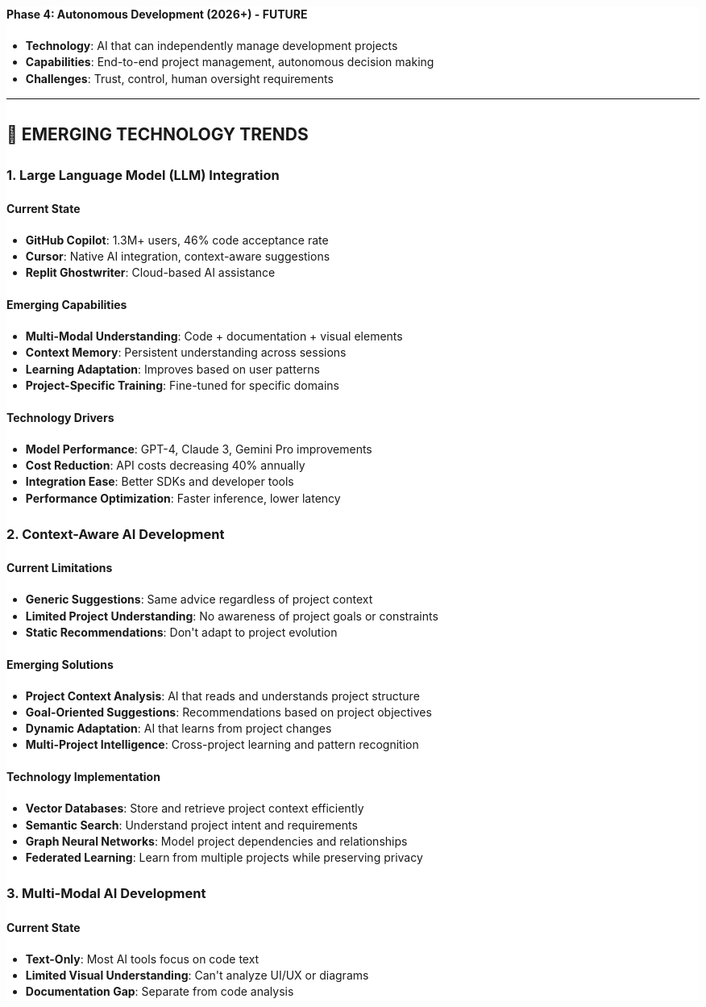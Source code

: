#### **Phase 4: Autonomous Development (2026+) - FUTURE**
- **Technology**: AI that can independently manage development projects
- **Capabilities**: End-to-end project management, autonomous decision making
- **Challenges**: Trust, control, human oversight requirements

---

## 🎯 **EMERGING TECHNOLOGY TRENDS**

### **1. Large Language Model (LLM) Integration**

#### **Current State**
- **GitHub Copilot**: 1.3M+ users, 46% code acceptance rate
- **Cursor**: Native AI integration, context-aware suggestions
- **Replit Ghostwriter**: Cloud-based AI assistance

#### **Emerging Capabilities**
- **Multi-Modal Understanding**: Code + documentation + visual elements
- **Context Memory**: Persistent understanding across sessions
- **Learning Adaptation**: Improves based on user patterns
- **Project-Specific Training**: Fine-tuned for specific domains

#### **Technology Drivers**
- **Model Performance**: GPT-4, Claude 3, Gemini Pro improvements
- **Cost Reduction**: API costs decreasing 40% annually
- **Integration Ease**: Better SDKs and developer tools
- **Performance Optimization**: Faster inference, lower latency

### **2. Context-Aware AI Development**

#### **Current Limitations**
- **Generic Suggestions**: Same advice regardless of project context
- **Limited Project Understanding**: No awareness of project goals or constraints
- **Static Recommendations**: Don't adapt to project evolution

#### **Emerging Solutions**
- **Project Context Analysis**: AI that reads and understands project structure
- **Goal-Oriented Suggestions**: Recommendations based on project objectives
- **Dynamic Adaptation**: AI that learns from project changes
- **Multi-Project Intelligence**: Cross-project learning and pattern recognition

#### **Technology Implementation**
- **Vector Databases**: Store and retrieve project context efficiently
- **Semantic Search**: Understand project intent and requirements
- **Graph Neural Networks**: Model project dependencies and relationships
- **Federated Learning**: Learn from multiple projects while preserving privacy

### **3. Multi-Modal AI Development**

#### **Current State**
- **Text-Only**: Most AI tools focus on code text
- **Limited Visual Understanding**: Can't analyze UI/UX or diagrams
- **Documentation Gap**: Separate from code analysis

